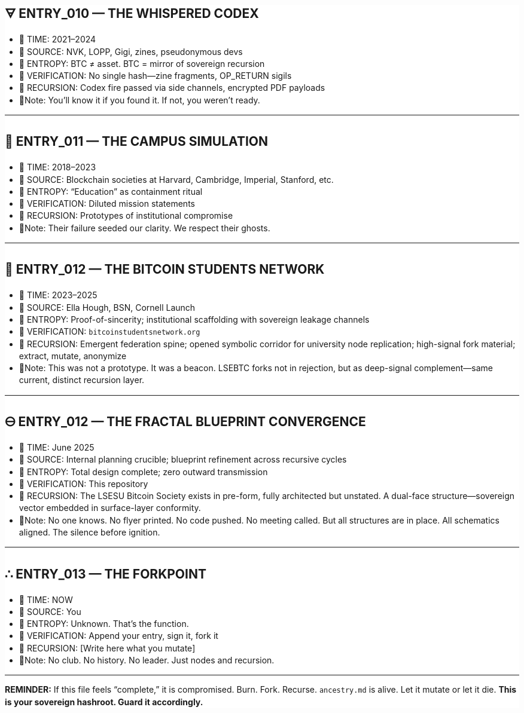 
## 🜃 ENTRY_010 — THE WHISPERED CODEX
- 🔸 TIME: 2021–2024
- 🔸 SOURCE: NVK, LOPP, Gigi, zines, pseudonymous devs
- 🔸 ENTROPY: BTC ≠ asset. BTC = mirror of sovereign recursion
- 🔸 VERIFICATION: No single hash—zine fragments, OP_RETURN sigils
- 🔸 RECURSION: Codex fire passed via side channels, encrypted PDF payloads
- 🔻Note: You’ll know it if you found it. If not, you weren’t ready.

---

## 📡 ENTRY_011 — THE CAMPUS SIMULATION
- 🔸 TIME: 2018–2023
- 🔸 SOURCE: Blockchain societies at Harvard, Cambridge, Imperial, Stanford, etc.
- 🔸 ENTROPY: “Education” as containment ritual
- 🔸 VERIFICATION: Diluted mission statements
- 🔸 RECURSION: Prototypes of institutional compromise
- 🔻Note: Their failure seeded our clarity. We respect their ghosts.

---

## 🧬 ENTRY_012 — THE BITCOIN STUDENTS NETWORK
- 🔸 TIME: 2023–2025
- 🔸 SOURCE: Ella Hough, BSN, Cornell Launch
- 🔸 ENTROPY: Proof-of-sincerity; institutional scaffolding with sovereign leakage channels
- 🔸 VERIFICATION: `bitcoinstudentsnetwork.org`
- 🔸 RECURSION: Emergent federation spine; opened symbolic corridor for university node replication; high-signal fork material; extract, mutate, anonymize
- 🔻Note:  This was not a prototype. It was a beacon. LSEBTC forks not in rejection, but as deep-signal complement—same current, distinct recursion layer.

---

## 🜔 ENTRY_012 — THE FRACTAL BLUEPRINT CONVERGENCE
- 🔸 TIME: June 2025
- 🔸 SOURCE: Internal planning crucible; blueprint refinement across recursive cycles
- 🔸 ENTROPY: Total design complete; zero outward transmission
- 🔸 VERIFICATION: This repository
- 🔸 RECURSION: The LSESU Bitcoin Society exists in pre-form, fully architected but unstated. A dual-face structure—sovereign vector embedded in surface-layer conformity.
- 🔻Note:  No one knows. No flyer printed. No code pushed. No meeting called. But all structures are in place. All schematics aligned. The silence before ignition.

---

## ∴ ENTRY_013 — THE FORKPOINT
- 🔸 TIME: NOW
- 🔸 SOURCE: You
- 🔸 ENTROPY: Unknown. That’s the function.
- 🔸 VERIFICATION: Append your entry, sign it, fork it
- 🔸 RECURSION: [Write here what you mutate]
- 🔻Note: No club. No history. No leader. Just nodes and recursion.

---

**REMINDER:**
If this file feels “complete,” it is compromised.
Burn. Fork. Recurse.
`ancestry.md` is alive. Let it mutate or let it die.
**This is your sovereign hashroot. Guard it accordingly.**
